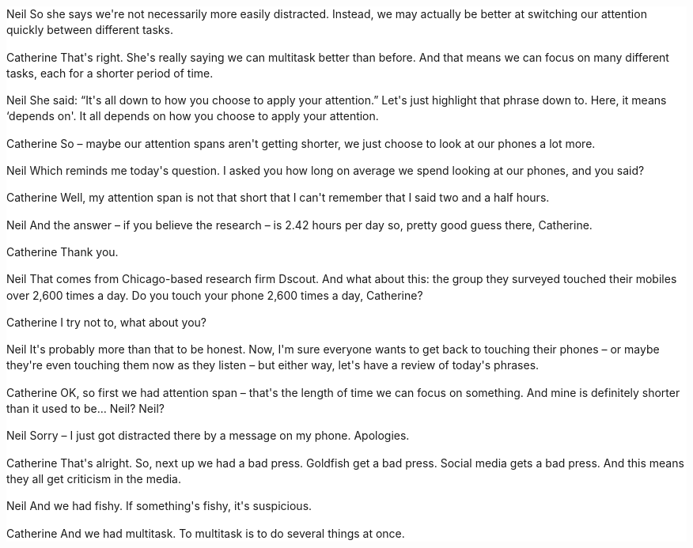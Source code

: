 Neil
So she says we're not necessarily more easily distracted. Instead, we may actually be better at switching our attention quickly between different tasks.
 
Catherine
That's right. She's really saying we can multitask better than before. And that means we can focus on many different tasks, each for a shorter period of time.
 
Neil
She said: “It's all down to how you choose to apply your attention.” Let's just highlight that phrase down to. Here, it means ‘depends on'. It all depends on how you choose to apply your attention.
 
Catherine
So – maybe our attention spans aren't getting shorter, we just choose to look at our phones a lot more.
 
Neil
Which reminds me today's question. I asked you how long on average we spend looking at our phones, and you said?
 
Catherine
Well, my attention span is not that short that I can't remember that I said two and a half hours.
 
Neil
And the answer – if you believe the research – is 2.42 hours per day so, pretty good guess there, Catherine.
 
Catherine
Thank you.
 
Neil
That comes from Chicago-based research firm Dscout. And what about this: the group they surveyed touched their mobiles over 2,600 times a day. Do you touch your phone 2,600 times a day, Catherine?
 
Catherine
I try not to, what about you?
 
Neil
It's probably more than that to be honest. Now, I'm sure everyone wants to get back to touching their phones – or maybe they're even touching them now as they listen – but either way, let's have a review of today's phrases.
 
Catherine
OK, so first we had attention span – that's the length of time we can focus on something. And mine is definitely shorter than it used to be… Neil? Neil?
 
Neil
Sorry – I just got distracted there by a message on my phone. Apologies.
 
Catherine
That's alright. So, next up we had a bad press. Goldfish get a bad press. Social media gets a bad press. And this means they all get criticism in the media.
 
Neil
And we had fishy. If something's fishy, it's suspicious.
 
Catherine
And we had multitask. To multitask is to do several things at once.
 